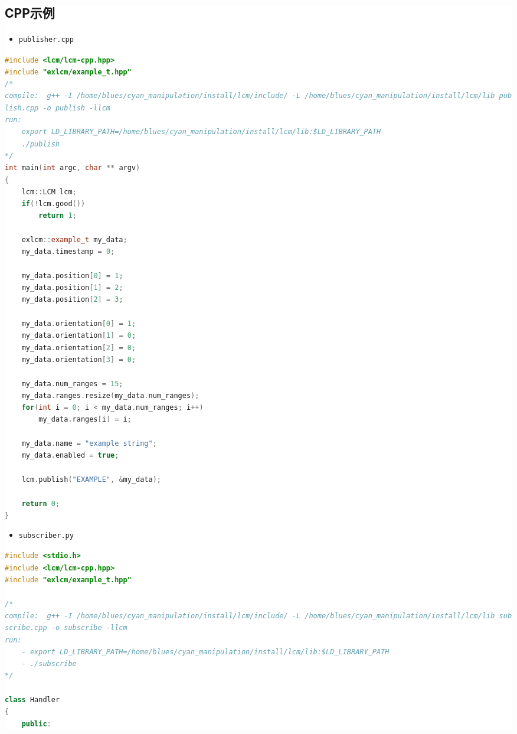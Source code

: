
## CPP示例

- `publisher.cpp`

```cpp
#include <lcm/lcm-cpp.hpp>
#include "exlcm/example_t.hpp"
/*
compile:  g++ -I /home/blues/cyan_manipulation/install/lcm/include/ -L /home/blues/cyan_manipulation/install/lcm/lib publish.cpp -o publish -llcm
run: 
    export LD_LIBRARY_PATH=/home/blues/cyan_manipulation/install/lcm/lib:$LD_LIBRARY_PATH
    ./publish
*/
int main(int argc, char ** argv)
{
    lcm::LCM lcm;
    if(!lcm.good())
        return 1;

    exlcm::example_t my_data;
    my_data.timestamp = 0;

    my_data.position[0] = 1;
    my_data.position[1] = 2;
    my_data.position[2] = 3;

    my_data.orientation[0] = 1;
    my_data.orientation[1] = 0;
    my_data.orientation[2] = 0;
    my_data.orientation[3] = 0;

    my_data.num_ranges = 15;
    my_data.ranges.resize(my_data.num_ranges);
    for(int i = 0; i < my_data.num_ranges; i++)
        my_data.ranges[i] = i;

    my_data.name = "example string";
    my_data.enabled = true;

    lcm.publish("EXAMPLE", &my_data);

    return 0;
}
```

- `subscriber.py`

```cpp
#include <stdio.h>
#include <lcm/lcm-cpp.hpp>
#include "exlcm/example_t.hpp"

/*
compile:  g++ -I /home/blues/cyan_manipulation/install/lcm/include/ -L /home/blues/cyan_manipulation/install/lcm/lib subscribe.cpp -o subscribe -llcm
run: 
    - export LD_LIBRARY_PATH=/home/blues/cyan_manipulation/install/lcm/lib:$LD_LIBRARY_PATH
    - ./subscribe
*/

class Handler 
{
    public:
```